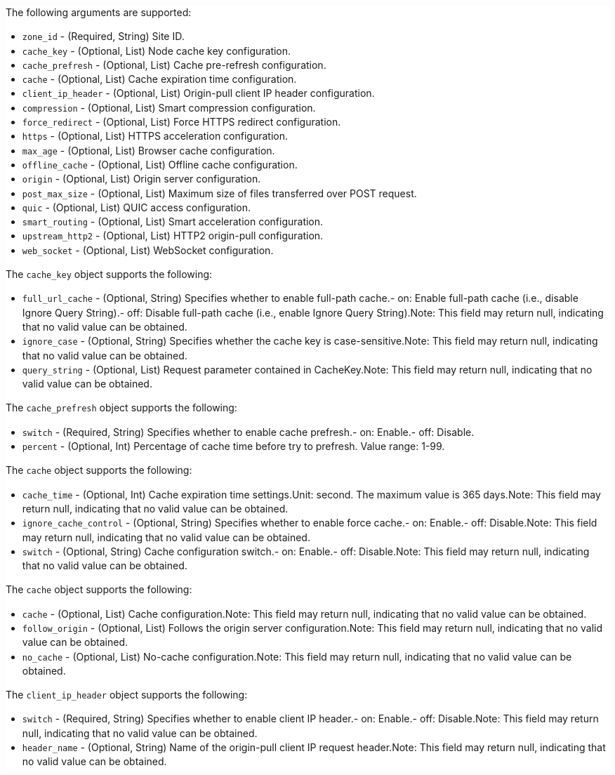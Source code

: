 The following arguments are supported:

* `zone_id` - (Required, String) Site ID.
* `cache_key` - (Optional, List) Node cache key configuration.
* `cache_prefresh` - (Optional, List) Cache pre-refresh configuration.
* `cache` - (Optional, List) Cache expiration time configuration.
* `client_ip_header` - (Optional, List) Origin-pull client IP header configuration.
* `compression` - (Optional, List) Smart compression configuration.
* `force_redirect` - (Optional, List) Force HTTPS redirect configuration.
* `https` - (Optional, List) HTTPS acceleration configuration.
* `max_age` - (Optional, List) Browser cache configuration.
* `offline_cache` - (Optional, List) Offline cache configuration.
* `origin` - (Optional, List) Origin server configuration.
* `post_max_size` - (Optional, List) Maximum size of files transferred over POST request.
* `quic` - (Optional, List) QUIC access configuration.
* `smart_routing` - (Optional, List) Smart acceleration configuration.
* `upstream_http2` - (Optional, List) HTTP2 origin-pull configuration.
* `web_socket` - (Optional, List) WebSocket configuration.

The `cache_key` object supports the following:

* `full_url_cache` - (Optional, String) Specifies whether to enable full-path cache.- on: Enable full-path cache (i.e., disable Ignore Query String).- off: Disable full-path cache (i.e., enable Ignore Query String).Note: This field may return null, indicating that no valid value can be obtained.
* `ignore_case` - (Optional, String) Specifies whether the cache key is case-sensitive.Note: This field may return null, indicating that no valid value can be obtained.
* `query_string` - (Optional, List) Request parameter contained in CacheKey.Note: This field may return null, indicating that no valid value can be obtained.

The `cache_prefresh` object supports the following:

* `switch` - (Required, String) Specifies whether to enable cache prefresh.- on: Enable.- off: Disable.
* `percent` - (Optional, Int) Percentage of cache time before try to prefresh. Value range: 1-99.

The `cache` object supports the following:

* `cache_time` - (Optional, Int) Cache expiration time settings.Unit: second. The maximum value is 365 days.Note: This field may return null, indicating that no valid value can be obtained.
* `ignore_cache_control` - (Optional, String) Specifies whether to enable force cache.- on: Enable.- off: Disable.Note: This field may return null, indicating that no valid value can be obtained.
* `switch` - (Optional, String) Cache configuration switch.- on: Enable.- off: Disable.Note: This field may return null, indicating that no valid value can be obtained.

The `cache` object supports the following:

* `cache` - (Optional, List) Cache configuration.Note: This field may return null, indicating that no valid value can be obtained.
* `follow_origin` - (Optional, List) Follows the origin server configuration.Note: This field may return null, indicating that no valid value can be obtained.
* `no_cache` - (Optional, List) No-cache configuration.Note: This field may return null, indicating that no valid value can be obtained.

The `client_ip_header` object supports the following:

* `switch` - (Required, String) Specifies whether to enable client IP header.- on: Enable.- off: Disable.Note: This field may return null, indicating that no valid value can be obtained.
* `header_name` - (Optional, String) Name of the origin-pull client IP request header.Note: This field may return null, indicating that no valid value can be obtained.
